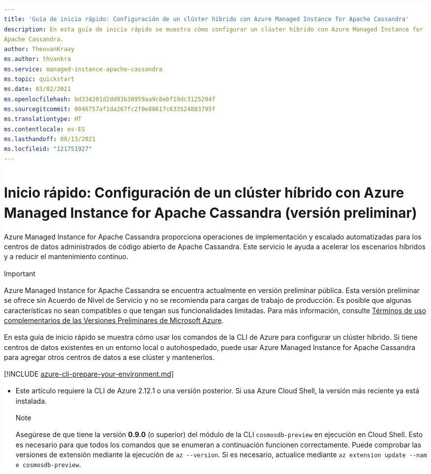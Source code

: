 ```yaml
---
title: 'Guía de inicio rápido: Configuración de un clúster híbrido con Azure Managed Instance for Apache Cassandra'
description: En esta guía de inicio rápido se muestra cómo configurar un clúster híbrido con Azure Managed Instance for Apache Cassandra.
author: TheovanKraay
ms.author: thvankra
ms.service: managed-instance-apache-cassandra
ms.topic: quickstart
ms.date: 03/02/2021
ms.openlocfilehash: bd334201d2dd93b38959aa9c8ebf19dc3125294f
ms.sourcegitcommit: 0046757af1da267fc2f0e88617c633524883795f
ms.translationtype: HT
ms.contentlocale: es-ES
ms.lasthandoff: 08/13/2021
ms.locfileid: "121751927"
---
```

# <a name="quickstart-configure-a-hybrid-cluster-with-azure-managed-instance-for-apache-cassandra-preview"></a>Inicio rápido: Configuración de un clúster híbrido con Azure Managed Instance for Apache Cassandra (versión preliminar)

Azure Managed Instance for Apache Cassandra proporciona operaciones de implementación y escalado automatizadas para los centros de datos administrados de código abierto de Apache Cassandra. Este servicio le ayuda a acelerar los escenarios híbridos y a reducir el mantenimiento continuo.

> [!IMPORTANT]
> Azure Managed Instance for Apache Cassandra se encuentra actualmente en versión preliminar pública.
> Esta versión preliminar se ofrece sin Acuerdo de Nivel de Servicio y no se recomienda para cargas de trabajo de producción. Es posible que algunas características no sean compatibles o que tengan sus funcionalidades limitadas.
> Para más información, consulte [Términos de uso complementarios de las Versiones Preliminares de Microsoft Azure](https://azure.microsoft.com/support/legal/preview-supplemental-terms/).

En esta guía de inicio rápido se muestra cómo usar los comandos de la CLI de Azure para configurar un clúster híbrido. Si tiene centros de datos existentes en un entorno local o autohospedado, puede usar Azure Managed Instance for Apache Cassandra para agregar otros centros de datos a ese clúster y mantenerlos.

[!INCLUDE [azure-cli-prepare-your-environment.md](../../includes/azure-cli-prepare-your-environment.md)]



* Este artículo requiere la CLI de Azure 2.12.1 o una versión posterior. Si usa Azure Cloud Shell, la versión más reciente ya está instalada.

    > [!NOTE]
    > Asegúrese de que tiene la versión **0.9.0** (o superior) del módulo de la CLI `cosmosdb-preview` en ejecución en Cloud Shell. Esto es necesario para que todos los comandos que se enumeran a continuación funcionen correctamente. Puede comprobar las versiones de extensión mediante la ejecución de `az --version`. Si es necesario, actualice mediante `az extension update --name cosmosdb-preview`.
